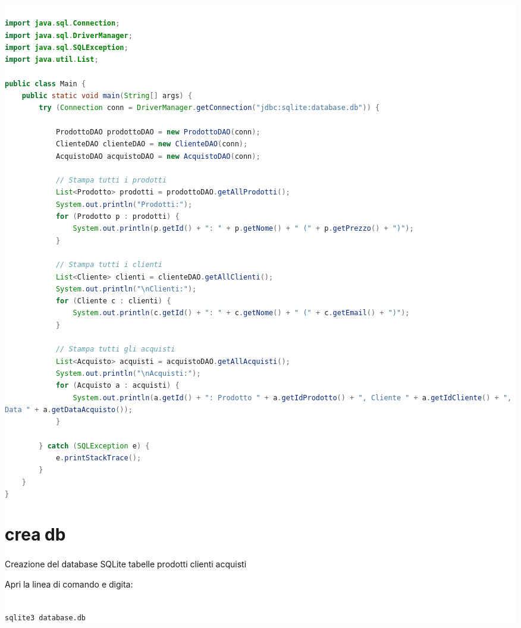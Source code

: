 ```java

import java.sql.Connection;
import java.sql.DriverManager;
import java.sql.SQLException;
import java.util.List;

public class Main {
    public static void main(String[] args) {
        try (Connection conn = DriverManager.getConnection("jdbc:sqlite:database.db")) {

            ProdottoDAO prodottoDAO = new ProdottoDAO(conn);
            ClienteDAO clienteDAO = new ClienteDAO(conn);
            AcquistoDAO acquistoDAO = new AcquistoDAO(conn);

            // Stampa tutti i prodotti
            List<Prodotto> prodotti = prodottoDAO.getAllProdotti();
            System.out.println("Prodotti:");
            for (Prodotto p : prodotti) {
                System.out.println(p.getId() + ": " + p.getNome() + " (" + p.getPrezzo() + ")");
            }

            // Stampa tutti i clienti
            List<Cliente> clienti = clienteDAO.getAllClienti();
            System.out.println("\nClienti:");
            for (Cliente c : clienti) {
                System.out.println(c.getId() + ": " + c.getNome() + " (" + c.getEmail() + ")");
            }

            // Stampa tutti gli acquisti
            List<Acquisto> acquisti = acquistoDAO.getAllAcquisti();
            System.out.println("\nAcquisti:");
            for (Acquisto a : acquisti) {
                System.out.println(a.getId() + ": Prodotto " + a.getIdProdotto() + ", Cliente " + a.getIdCliente() + ", Data " + a.getDataAcquisto());
            }

        } catch (SQLException e) {
            e.printStackTrace();
        }
    }
}

```

# crea db

Creazione del database SQLite tabelle prodotti clienti acquisti 

Apri la linea di comando e digita:

```bash

sqlite3 database.db

```
